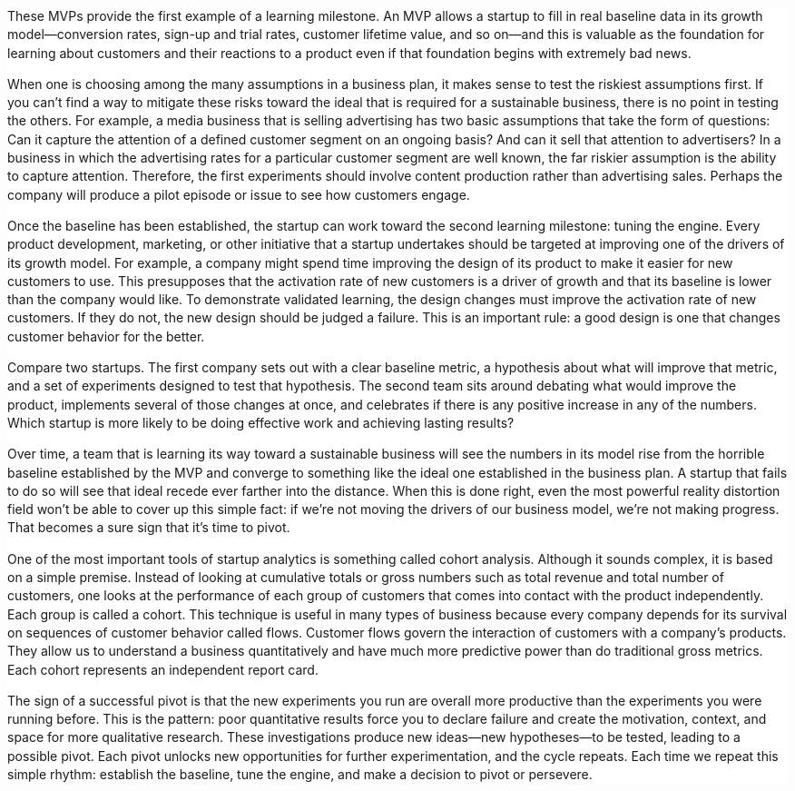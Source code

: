 These MVPs provide the first example of a learning milestone. An MVP allows a startup to fill in real baseline data in its growth model—conversion rates, sign-up and trial rates, customer lifetime value, and so on—and this is valuable as the foundation for learning about customers and their reactions to a product even if that foundation begins with extremely bad news.

When one is choosing among the many assumptions in a business plan, it makes sense to test the riskiest assumptions first. If you can’t find a way to mitigate these risks toward the ideal that is required for a sustainable business, there is no point in testing the others. For example, a media business that is selling advertising has two basic assumptions that take the form of questions: Can it capture the attention of a defined customer segment on an ongoing basis? And can it sell that attention to advertisers? In a business in which the advertising rates for a particular customer segment are well known, the far riskier assumption is the ability to capture attention. Therefore, the first experiments should involve content production rather than advertising sales. Perhaps the company will produce a pilot episode or issue to see how customers engage.

Once the baseline has been established, the startup can work toward the second learning milestone: tuning the engine. Every product development, marketing, or other initiative that a startup undertakes should be targeted at improving one of the drivers of its growth model. For example, a company might spend time improving the design of its product to make it easier for new customers to use. This presupposes that the activation rate of new customers is a driver of growth and that its baseline is lower than the company would like. To demonstrate validated learning, the design changes must improve the activation rate of new customers. If they do not, the new design should be judged a failure. This is an important rule: a good design is one that changes customer behavior for the better.

Compare two startups. The first company sets out with a clear baseline metric, a hypothesis about what will improve that metric, and a set of experiments designed to test that hypothesis. The second team sits around debating what would improve the product, implements several of those changes at once, and celebrates if there is any positive increase in any of the numbers. Which startup is more likely to be doing effective work and achieving lasting results?

Over time, a team that is learning its way toward a sustainable business will see the numbers in its model rise from the horrible baseline established by the MVP and converge to something like the ideal one established in the business plan. A startup that fails to do so will see that ideal recede ever farther into the distance. When this is done right, even the most powerful reality distortion field won’t be able to cover up this simple fact: if we’re not moving the drivers of our business model, we’re not making progress. That becomes a sure sign that it’s time to pivot.

One of the most important tools of startup analytics is something called cohort analysis. Although it sounds complex, it is based on a simple premise. Instead of looking at cumulative totals or gross numbers such as total revenue and total number of customers, one looks at the performance of each group of customers that comes into contact with the product independently. Each group is called a cohort. This technique is useful in many types of business because every company depends for its survival on sequences of customer behavior called flows. Customer flows govern the interaction of customers with a company’s products. They allow us to understand a business quantitatively and have much more predictive power than do traditional gross metrics. Each cohort represents an independent report card.

The sign of a successful pivot is that the new experiments you run are overall more productive than the experiments you were running before. This is the pattern: poor quantitative results force you to declare failure and create the motivation, context, and space for more qualitative research. These investigations produce new ideas—new hypotheses—to be tested, leading to a possible pivot. Each pivot unlocks new opportunities for further experimentation, and the cycle repeats. Each time we repeat this simple rhythm: establish the baseline, tune the engine, and make a decision to pivot or persevere.
